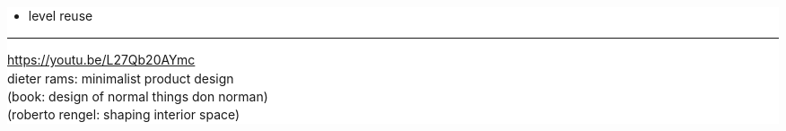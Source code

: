 


- level reuse

---  


  https://youtu.be/L27Qb20AYmc  
  dieter rams: minimalist product design  
  (book: design of normal things don norman)  
  (roberto rengel: shaping interior space)
